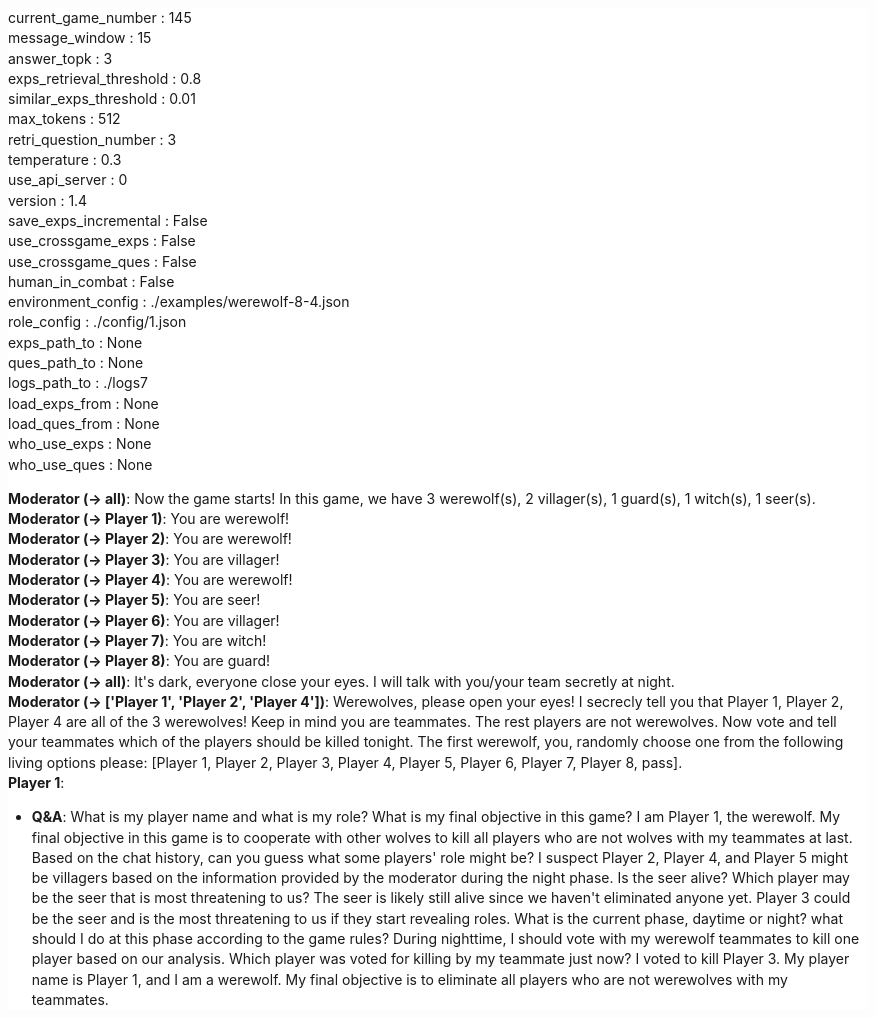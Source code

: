 current_game_number : 145  
message_window : 15  
answer_topk : 3  
exps_retrieval_threshold : 0.8  
similar_exps_threshold : 0.01  
max_tokens : 512  
retri_question_number : 3  
temperature : 0.3  
use_api_server : 0  
version : 1.4  
save_exps_incremental : False  
use_crossgame_exps : False  
use_crossgame_ques : False  
human_in_combat : False  
environment_config : ./examples/werewolf-8-4.json  
role_config : ./config/1.json  
exps_path_to : None  
ques_path_to : None  
logs_path_to : ./logs7  
load_exps_from : None  
load_ques_from : None  
who_use_exps : None  
who_use_ques : None  

**Moderator (-> all)**: Now the game starts! In this game, we have 3 werewolf(s), 2 villager(s), 1 guard(s), 1 witch(s), 1 seer(s).  
**Moderator (-> Player 1)**: You are werewolf!  
**Moderator (-> Player 2)**: You are werewolf!  
**Moderator (-> Player 3)**: You are villager!  
**Moderator (-> Player 4)**: You are werewolf!  
**Moderator (-> Player 5)**: You are seer!  
**Moderator (-> Player 6)**: You are villager!  
**Moderator (-> Player 7)**: You are witch!  
**Moderator (-> Player 8)**: You are guard!  
**Moderator (-> all)**: It's dark, everyone close your eyes. I will talk with you/your team secretly at night.  
**Moderator (-> ['Player 1', 'Player 2', 'Player 4'])**: Werewolves, please open your eyes! I secrecly tell you that Player 1, Player 2, Player 4 are all of the 3 werewolves! Keep in mind you are teammates. The rest players are not werewolves. Now vote and tell your teammates which of the players should be killed tonight. The first werewolf, you, randomly choose one from the following living options please: [Player 1, Player 2, Player 3, Player 4, Player 5, Player 6, Player 7, Player 8, pass].   
**Player 1**:  
- **Q&A**: What is my player name and what is my role? What is my final objective in this game? I am Player 1, the werewolf. My final objective in this game is to cooperate with other wolves to kill all players who are not wolves with my teammates at last.
Based on the chat history, can you guess what some players' role might be? I suspect Player 2, Player 4, and Player 5 might be villagers based on the information provided by the moderator during the night phase.
Is the seer alive? Which player may be the seer that is most threatening to us? The seer is likely still alive since we haven't eliminated anyone yet. Player 3 could be the seer and is the most threatening to us if they start revealing roles.
What is the current phase, daytime or night? what should I do at this phase according to the game rules? During nighttime, I should vote with my werewolf teammates to kill one player based on our analysis.
Which player was voted for killing by my teammate just now? I voted to kill Player 3.
My player name is Player 1, and I am a werewolf. My final objective is to eliminate all players who are not werewolves with my teammates.
